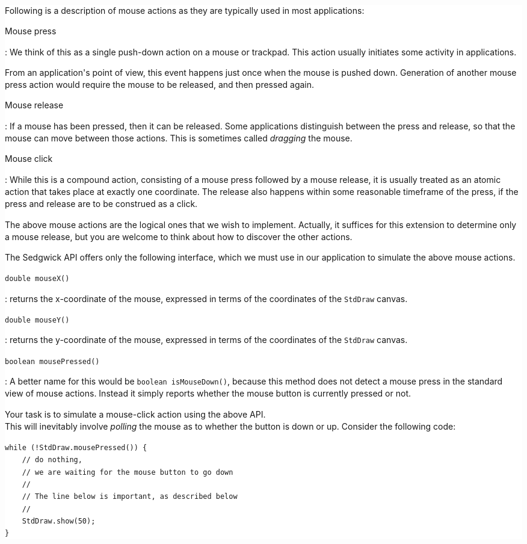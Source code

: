 Following is a description of mouse actions as they are typically 
used in most applications:

Mouse press

: We think of this as a single push-down action on a mouse or trackpad. This action usually initiates some activity in applications.  

From an application's point of view,
this event
happens just once when the mouse is pushed down.  Generation of another mouse
press action would require the mouse to be released, and then pressed again.


Mouse release

: If a mouse has been pressed, then it can be released.  Some applications distinguish between the press and release, so that the mouse can move between those actions.  This is sometimes called <I>dragging</I> the mouse.


Mouse click

: While this is a compound action, consisting of a mouse press followed by a mouse release, it is usually treated as an atomic action that takes place at exactly one coordinate.  The release also happens within some reasonable timeframe of the press, if the press and release are to be construed as a click.

The above mouse actions are the logical ones that we wish
to implement.  Actually, it suffices for this extension to
determine only a mouse release, but you are welcome to think about how to
discover the other actions.

The Sedgwick API offers only the following interface, which
we must use in our application to simulate the above mouse actions.

  
`double mouseX()`

: returns the x-coordinate of the mouse, expressed in terms of the coordinates of the `StdDraw` canvas.

  
`double mouseY()`

: returns the y-coordinate of the mouse, expressed in terms of the coordinates of the `StdDraw` canvas.

  
`boolean mousePressed()`

: A better name for this would be `boolean isMouseDown()`, because
this method does not detect a mouse press in the standard view of mouse
actions.  Instead it simply reports whether the mouse button is currently 
pressed or not.

Your task is to simulate a mouse-click action using the above API.  
This will inevitably involve *polling* the mouse as to whether the
button is down or up.  Consider the following code:

	while (!StdDraw.mousePressed()) {
		// do nothing, 
		// we are waiting for the mouse button to go down  
		//
		// The line below is important, as described below
		//
		StdDraw.show(50);
	}
